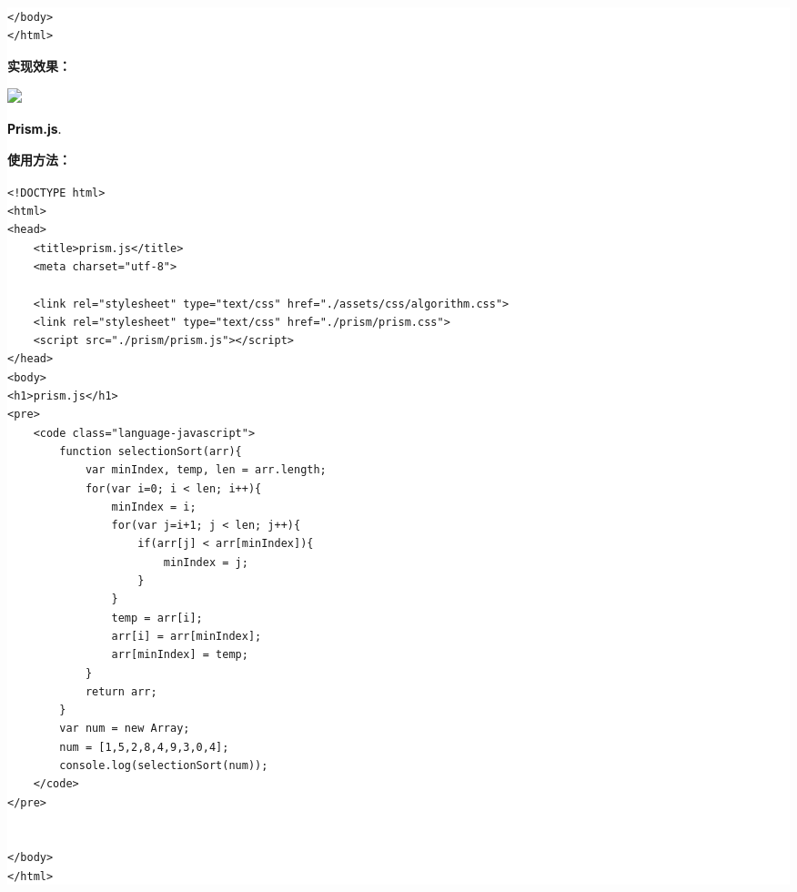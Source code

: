 ```
</body>
</html>
```




**实现效果：**

![](http://images2017.cnblogs.com/blog/772544/201708/772544-20170825114228136-1712245386.jpg)



**Prism.js**. 

**使用方法：**


```
<!DOCTYPE html>
<html>
<head>
	<title>prism.js</title>
	<meta charset="utf-8">
	
	<link rel="stylesheet" type="text/css" href="./assets/css/algorithm.css">
	<link rel="stylesheet" type="text/css" href="./prism/prism.css">
	<script src="./prism/prism.js"></script>
</head>
<body>
<h1>prism.js</h1>
<pre>
	<code class="language-javascript">
		function selectionSort(arr){
			var minIndex, temp, len = arr.length;
			for(var i=0; i < len; i++){
				minIndex = i;
				for(var j=i+1; j < len; j++){
					if(arr[j] < arr[minIndex]){
						minIndex = j;
					}
				}
				temp = arr[i];
				arr[i] = arr[minIndex];
				arr[minIndex] = temp;
			}
			return arr;
		}
		var num = new Array;
		num = [1,5,2,8,4,9,3,0,4];
		console.log(selectionSort(num));
	</code>
</pre>


</body>
</html>
```
